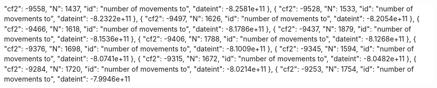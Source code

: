  "cf2":  -9558,
"N": 1437,
"id": "number of movements to",
"dateint": -8.2581e+11 
},
{
 "cf2":  -9528,
"N": 1533,
"id": "number of movements to",
"dateint": -8.2322e+11 
},
{
 "cf2":  -9497,
"N": 1626,
"id": "number of movements to",
"dateint": -8.2054e+11 
},
{
 "cf2":  -9466,
"N": 1618,
"id": "number of movements to",
"dateint": -8.1786e+11 
},
{
 "cf2":  -9437,
"N": 1879,
"id": "number of movements to",
"dateint": -8.1536e+11 
},
{
 "cf2":  -9406,
"N": 1788,
"id": "number of movements to",
"dateint": -8.1268e+11 
},
{
 "cf2":  -9376,
"N": 1698,
"id": "number of movements to",
"dateint": -8.1009e+11 
},
{
 "cf2":  -9345,
"N": 1594,
"id": "number of movements to",
"dateint": -8.0741e+11 
},
{
 "cf2":  -9315,
"N": 1672,
"id": "number of movements to",
"dateint": -8.0482e+11 
},
{
 "cf2":  -9284,
"N": 1720,
"id": "number of movements to",
"dateint": -8.0214e+11 
},
{
 "cf2":  -9253,
"N": 1754,
"id": "number of movements to",
"dateint": -7.9946e+11 